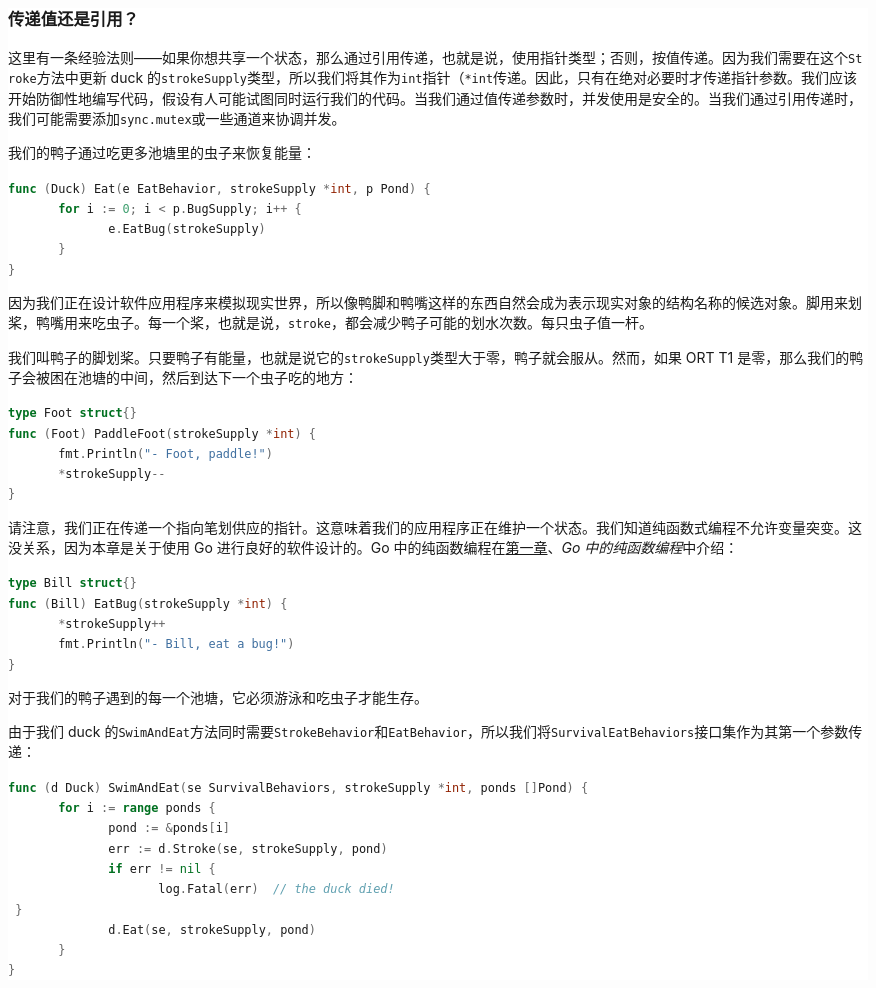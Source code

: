### 传递值还是引用？

这里有一条经验法则——如果你想共享一个状态，那么通过引用传递，也就是说，使用指针类型；否则，按值传递。因为我们需要在这个`Stroke`方法中更新 duck 的`strokeSupply`类型，所以我们将其作为`int`指针（`*int`传递。因此，只有在绝对必要时才传递指针参数。我们应该开始防御性地编写代码，假设有人可能试图同时运行我们的代码。当我们通过值传递参数时，并发使用是安全的。当我们通过引用传递时，我们可能需要添加`sync.mutex`或一些通道来协调并发。

我们的鸭子通过吃更多池塘里的虫子来恢复能量：

```go
func (Duck) Eat(e EatBehavior, strokeSupply *int, p Pond) {
       for i := 0; i < p.BugSupply; i++ {
              e.EatBug(strokeSupply)
       }
}
```

因为我们正在设计软件应用程序来模拟现实世界，所以像鸭脚和鸭嘴这样的东西自然会成为表示现实对象的结构名称的候选对象。脚用来划桨，鸭嘴用来吃虫子。每一个桨，也就是说，`stroke`，都会减少鸭子可能的划水次数。每只虫子值一杆。

我们叫鸭子的脚划桨。只要鸭子有能量，也就是说它的`strokeSupply`类型大于零，鸭子就会服从。然而，如果 ORT T1 是零，那么我们的鸭子会被困在池塘的中间，然后到达下一个虫子吃的地方：

```go
type Foot struct{}
func (Foot) PaddleFoot(strokeSupply *int) {
       fmt.Println("- Foot, paddle!")
       *strokeSupply--
}
```

请注意，我们正在传递一个指向笔划供应的指针。这意味着我们的应用程序正在维护一个状态。我们知道纯函数式编程不允许变量突变。这没关系，因为本章是关于使用 Go 进行良好的软件设计的。Go 中的纯函数编程在[第一章](01.html)、*Go 中的纯函数编程*中介绍：

```go
type Bill struct{}
func (Bill) EatBug(strokeSupply *int) {
       *strokeSupply++
       fmt.Println("- Bill, eat a bug!")
}
```

对于我们的鸭子遇到的每一个池塘，它必须游泳和吃虫子才能生存。

由于我们 duck 的`SwimAndEat`方法同时需要`StrokeBehavior`和`EatBehavior`，所以我们将`SurvivalEatBehaviors`接口集作为其第一个参数传递：

```go
func (d Duck) SwimAndEat(se SurvivalBehaviors, strokeSupply *int, ponds []Pond) {
       for i := range ponds {
              pond := &ponds[i]
              err := d.Stroke(se, strokeSupply, pond)
              if err != nil {
                     log.Fatal(err)  // the duck died!
 }
              d.Eat(se, strokeSupply, pond)
       }
}
```
